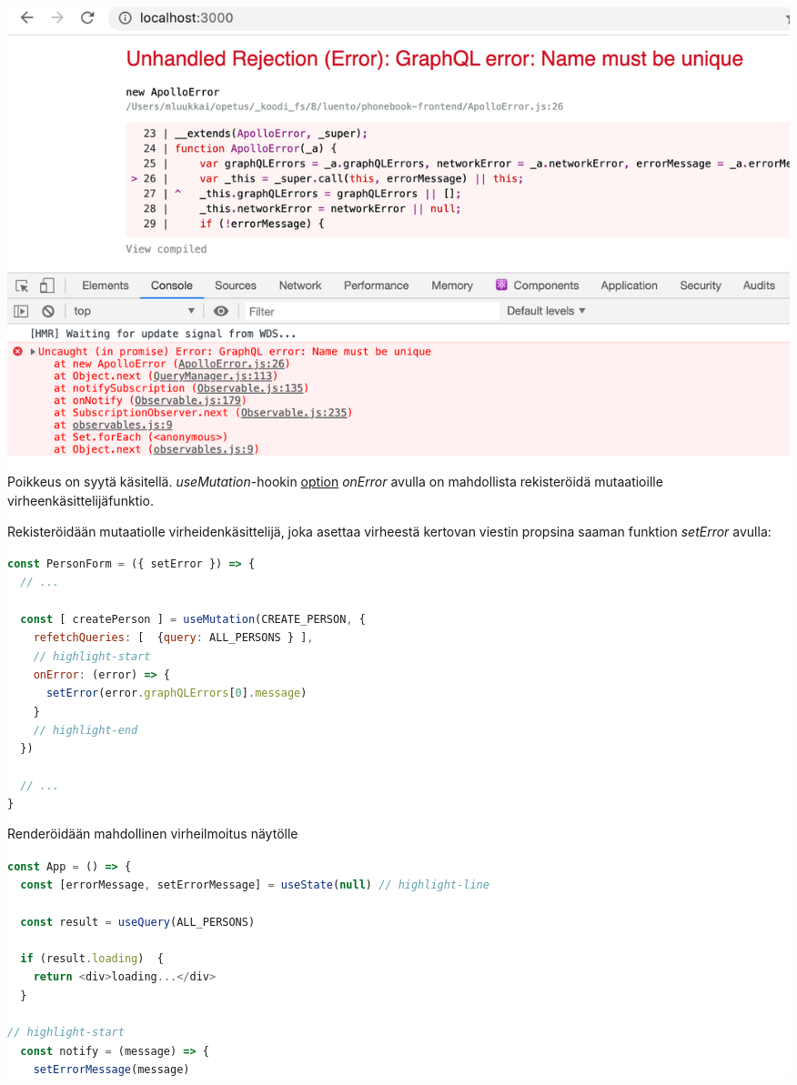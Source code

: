 ![](../../images/8/14ea.png)

Poikkeus on syytä käsitellä. _useMutation_-hookin [option](https://www.apollographql.com/docs/react/v3.0-beta/api/react/hooks/#params-2) _onError_ avulla on mahdollista rekisteröidä mutaatioille virheenkäsittelijäfunktio.

Rekisteröidään mutaatiolle virheidenkäsittelijä, joka asettaa virheestä kertovan viestin propsina saaman funktion _setError_ avulla:

```js
const PersonForm = ({ setError }) => {
  // ... 

  const [ createPerson ] = useMutation(CREATE_PERSON, {
    refetchQueries: [  {query: ALL_PERSONS } ],
    // highlight-start
    onError: (error) => {
      setError(error.graphQLErrors[0].message)
    }
    // highlight-end
  })

  // ...
}
```

Renderöidään mahdollinen virheilmoitus näytölle

```js
const App = () => {
  const [errorMessage, setErrorMessage] = useState(null) // highlight-line

  const result = useQuery(ALL_PERSONS)

  if (result.loading)  {
    return <div>loading...</div>
  }

// highlight-start
  const notify = (message) => {
    setErrorMessage(message)
```
